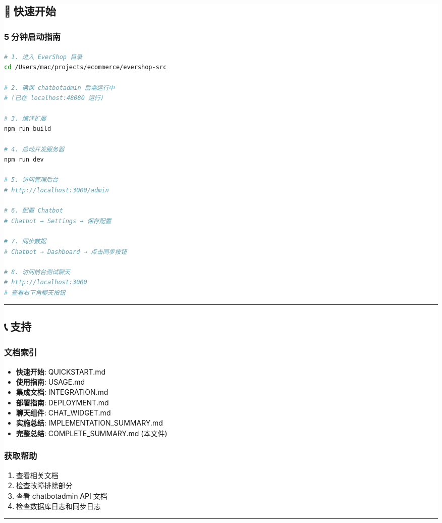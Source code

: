 
## 🚀 快速开始

### 5 分钟启动指南

```bash
# 1. 进入 EverShop 目录
cd /Users/mac/projects/ecommerce/evershop-src

# 2. 确保 chatbotadmin 后端运行中
# (已在 localhost:48080 运行)

# 3. 编译扩展
npm run build

# 4. 启动开发服务器
npm run dev

# 5. 访问管理后台
# http://localhost:3000/admin

# 6. 配置 Chatbot
# Chatbot → Settings → 保存配置

# 7. 同步数据
# Chatbot → Dashboard → 点击同步按钮

# 8. 访问前台测试聊天
# http://localhost:3000
# 查看右下角聊天按钮
```

---

## 📞 支持

### 文档索引
- **快速开始**: QUICKSTART.md
- **使用指南**: USAGE.md
- **集成文档**: INTEGRATION.md
- **部署指南**: DEPLOYMENT.md
- **聊天组件**: CHAT_WIDGET.md
- **实施总结**: IMPLEMENTATION_SUMMARY.md
- **完整总结**: COMPLETE_SUMMARY.md (本文件)

### 获取帮助
1. 查看相关文档
2. 检查故障排除部分
3. 查看 chatbotadmin API 文档
4. 检查数据库日志和同步日志

---